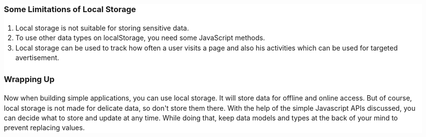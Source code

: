 ### Some Limitations of Local Storage
1. Local storage is not suitable for storing sensitive data.
2. To use other data types on localStorage, you need some JavaScript methods.
3. Local storage can be used to track how often a user visits a page and also his activities which can be used for targeted avertisement.
  
### Wrapping Up
Now when building simple applications, you can use local storage. It will store data for offline and online access. But of course, local storage is not made for delicate data, so don't store them there. With the help of the simple Javascript APIs discussed, you can decide what to store and update at any time. While doing that, keep data models and types at the back of your mind to prevent replacing values. 
